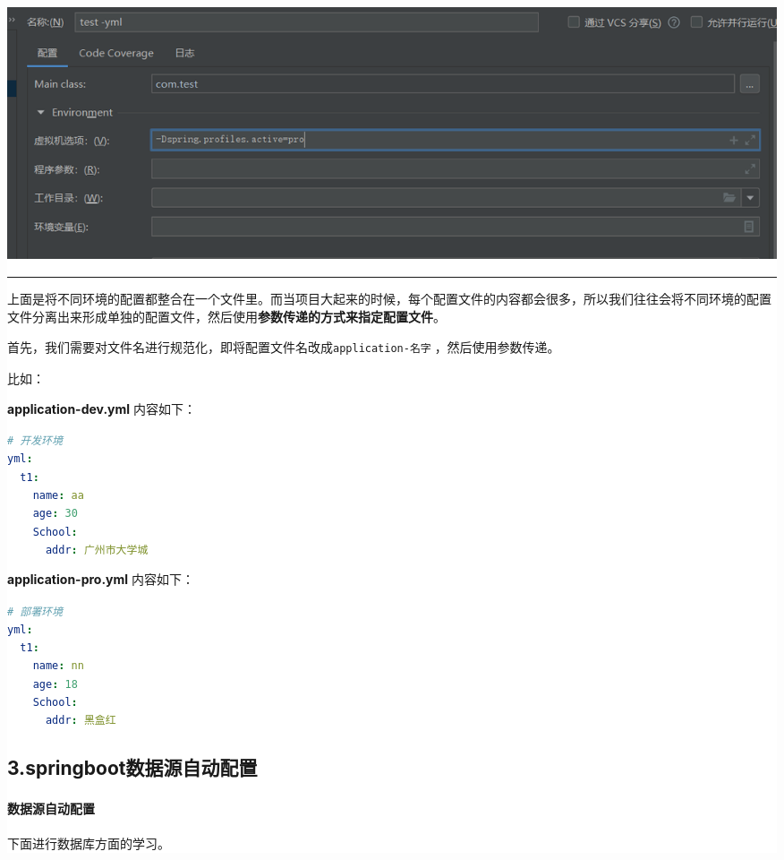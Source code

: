    ![image-20201210181353268](SpringBoot学习.assets/image-20201210181353268.png)

***

上面是将不同环境的配置都整合在一个文件里。而当项目大起来的时候，每个配置文件的内容都会很多，所以我们往往会将不同环境的配置文件分离出来形成单独的配置文件，然后使用**参数传递的方式来指定配置文件**。

首先，我们需要对文件名进行规范化，即将配置文件名改成`application-名字` ，然后使用参数传递。

比如：

**application-dev.yml** 内容如下：

```yml
# 开发环境
yml:
  t1:
    name: aa
    age: 30
    School:
      addr: 广州市大学城
```

**application-pro.yml** 内容如下：

```yml
# 部署环境
yml:
  t1:
    name: nn
    age: 18
    School:
      addr: 黑盒红
```

## 3.springboot数据源自动配置

#### 数据源自动配置

下面进行数据库方面的学习。
